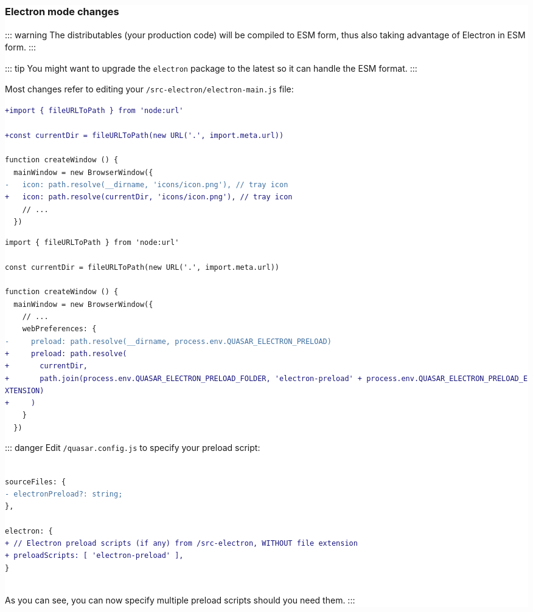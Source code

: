 
### Electron mode changes

::: warning
The distributables (your production code) will be compiled to ESM form, thus also taking advantage of Electron in ESM form.
:::

::: tip
You might want to upgrade the `electron` package to the latest so it can handle the ESM format.
:::

Most changes refer to editing your `/src-electron/electron-main.js` file:

```diff Icon path
+import { fileURLToPath } from 'node:url'

+const currentDir = fileURLToPath(new URL('.', import.meta.url))

function createWindow () {
  mainWindow = new BrowserWindow({
-   icon: path.resolve(__dirname, 'icons/icon.png'), // tray icon
+   icon: path.resolve(currentDir, 'icons/icon.png'), // tray icon
    // ...
  })
```

```diff Preload script
import { fileURLToPath } from 'node:url'

const currentDir = fileURLToPath(new URL('.', import.meta.url))

function createWindow () {
  mainWindow = new BrowserWindow({
    // ...
    webPreferences: {
-     preload: path.resolve(__dirname, process.env.QUASAR_ELECTRON_PRELOAD)
+     preload: path.resolve(
+       currentDir,
+       path.join(process.env.QUASAR_ELECTRON_PRELOAD_FOLDER, 'electron-preload' + process.env.QUASAR_ELECTRON_PRELOAD_EXTENSION)
+     )
    }
  })
```

::: danger
Edit `/quasar.config.js` to specify your preload script:
<br><br>
```diff /quasar.config file
sourceFiles: {
- electronPreload?: string;
},

electron: {
+ // Electron preload scripts (if any) from /src-electron, WITHOUT file extension
+ preloadScripts: [ 'electron-preload' ],
}
```
<br>
As you can see, you can now specify multiple preload scripts should you need them.
:::
